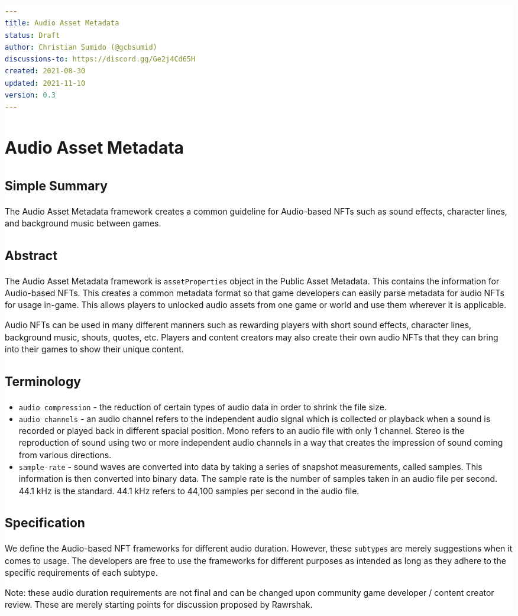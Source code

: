 ```yaml
---
title: Audio Asset Metadata
status: Draft
author: Christian Sumido (@gcbsumid)
discussions-to: https://discord.gg/Ge2j4Cd65H
created: 2021-08-30
updated: 2021-11-10
version: 0.3
---
```


# Audio Asset Metadata

## Simple Summary

The Audio Asset Metadata framework creates a common guideline for Audio-based NFTs such as sound effects, character lines, and background music between games.

## Abstract

The Audio Asset Metadata framework is `assetProperties` object in the Public Asset Metadata. This contains the information for Audio-based NFTs. This creates a common metadata format so that game developers can easily parse metadata for audio NFTs for usage in-game. This allows players to unlocked audio assets from one game or world and use them wherever it is applicable.

Audio NFTs can be used in many different manners such as rewarding players with short sound effects, character lines, background music, shouts, quotes, etc. Players and content creators may also create their own audio NFTs that they can bring into their games to show their unique content. 

## Terminology 

* `audio compression` - the reduction of certain types of audio data in order to shrink the file size.
* `audio channels` - an audio channel refers to the independent audio signal which is collected or playback when a sound is recorded or played back in different spacial position. Mono refers to an audio file with only 1 channel. Stereo is the reproduction of sound using two or more independent audio channels in a way that creates the impression of sound coming from various directions.
* `sample-rate` - sound waves are converted into data by taking a series of snapshot measurements, called samples. This information is then converted into binary data. The sample rate is the number of samples taken in an audio file per second. 44.1 kHz is the standard. 44.1 kHz refers to 44,100 samples per second in the audio file.

## Specification 

We define the Audio-based NFT frameworks for different audio duration. However, these `subtypes` are merely suggestions when it comes to usage. The developers are free to use the frameworks for different purposes as intended as long as they adhere to the specific requirements of each subtype. 

Note: these audio duration requirements are not final and can be changed upon community game developer / content creator review. These are merely starting points for discussion proposed by Rawrshak.
